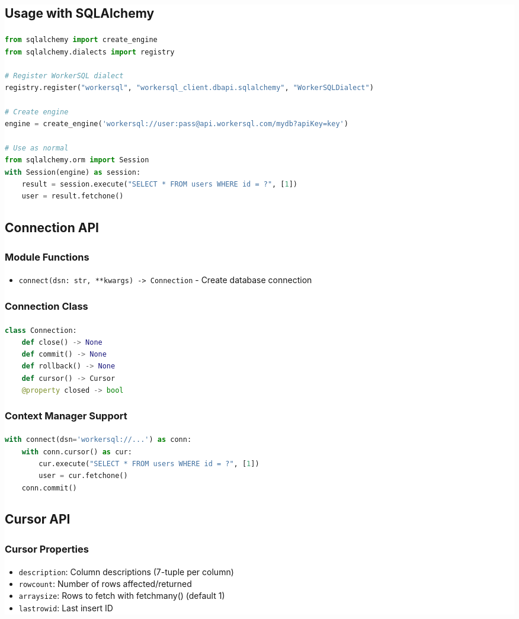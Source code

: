 ## Usage with SQLAlchemy

```python
from sqlalchemy import create_engine
from sqlalchemy.dialects import registry

# Register WorkerSQL dialect
registry.register("workersql", "workersql_client.dbapi.sqlalchemy", "WorkerSQLDialect")

# Create engine
engine = create_engine('workersql://user:pass@api.workersql.com/mydb?apiKey=key')

# Use as normal
from sqlalchemy.orm import Session
with Session(engine) as session:
    result = session.execute("SELECT * FROM users WHERE id = ?", [1])
    user = result.fetchone()
```

## Connection API

### Module Functions

- `connect(dsn: str, **kwargs) -> Connection` - Create database connection

### Connection Class

```python
class Connection:
    def close() -> None
    def commit() -> None
    def rollback() -> None
    def cursor() -> Cursor
    @property closed -> bool
```

### Context Manager Support

```python
with connect(dsn='workersql://...') as conn:
    with conn.cursor() as cur:
        cur.execute("SELECT * FROM users WHERE id = ?", [1])
        user = cur.fetchone()
    conn.commit()
```

## Cursor API

### Cursor Properties

- `description`: Column descriptions (7-tuple per column)
- `rowcount`: Number of rows affected/returned
- `arraysize`: Rows to fetch with fetchmany() (default 1)
- `lastrowid`: Last insert ID
